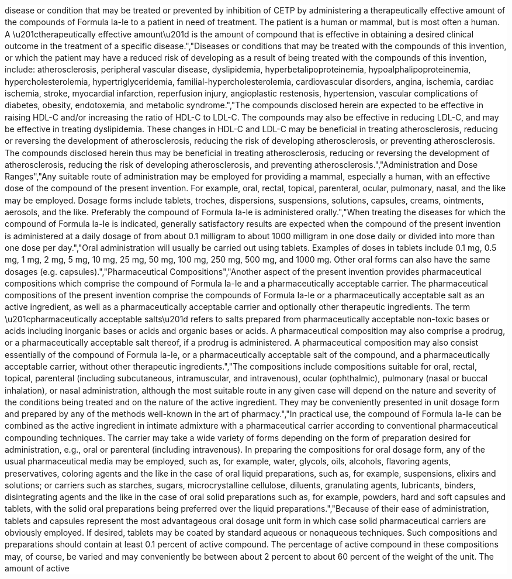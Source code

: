 disease or condition that may be treated or prevented by inhibition of CETP by administering a therapeutically effective amount of the compounds of Formula Ia-Ie to a patient in need of treatment. The patient is a human or mammal, but is most often a human. A \u201ctherapeutically effective amount\u201d is the amount of compound that is effective in obtaining a desired clinical outcome in the treatment of a specific disease.","Diseases or conditions that may be treated with the compounds of this invention, or which the patient may have a reduced risk of developing as a result of being treated with the compounds of this invention, include: atherosclerosis, peripheral vascular disease, dyslipidemia, hyperbetalipoproteinemia, hypoalphalipoproteinemia, hypercholesterolemia, hypertriglyceridemia, familial-hypercholesterolemia, cardiovascular disorders, angina, ischemia, cardiac ischemia, stroke, myocardial infarction, reperfusion injury, angioplastic restenosis, hypertension, vascular complications of diabetes, obesity, endotoxemia, and metabolic syndrome.","The compounds disclosed herein are expected to be effective in raising HDL-C and\/or increasing the ratio of HDL-C to LDL-C. The compounds may also be effective in reducing LDL-C, and may be effective in treating dyslipidemia. These changes in HDL-C and LDL-C may be beneficial in treating atherosclerosis, reducing or reversing the development of atherosclerosis, reducing the risk of developing atherosclerosis, or preventing atherosclerosis. The compounds disclosed herein thus may be beneficial in treating atherosclerosis, reducing or reversing the development of atherosclerosis, reducing the risk of developing atherosclerosis, and preventing atherosclerosis.","Administration and Dose Ranges","Any suitable route of administration may be employed for providing a mammal, especially a human, with an effective dose of the compound of the present invention. For example, oral, rectal, topical, parenteral, ocular, pulmonary, nasal, and the like may be employed. Dosage forms include tablets, troches, dispersions, suspensions, solutions, capsules, creams, ointments, aerosols, and the like. Preferably the compound of Formula Ia-Ie is administered orally.","When treating the diseases for which the compound of Formula Ia-Ie is indicated, generally satisfactory results are expected when the compound of the present invention is administered at a daily dosage of from about 0.1 milligram to about 1000 milligram in one dose daily or divided into more than one dose per day.","Oral administration will usually be carried out using tablets. Examples of doses in tablets include 0.1 mg, 0.5 mg, 1 mg, 2 mg, 5 mg, 10 mg, 25 mg, 50 mg, 100 mg, 250 mg, 500 mg, and 1000 mg. Other oral forms can also have the same dosages (e.g. capsules).","Pharmaceutical Compositions","Another aspect of the present invention provides pharmaceutical compositions which comprise the compound of Formula Ia-Ie and a pharmaceutically acceptable carrier. The pharmaceutical compositions of the present invention comprise the compounds of Formula Ia-Ie or a pharmaceutically acceptable salt as an active ingredient, as well as a pharmaceutically acceptable carrier and optionally other therapeutic ingredients. The term \u201cpharmaceutically acceptable salts\u201d refers to salts prepared from pharmaceutically acceptable non-toxic bases or acids including inorganic bases or acids and organic bases or acids. A pharmaceutical composition may also comprise a prodrug, or a pharmaceutically acceptable salt thereof, if a prodrug is administered. A pharmaceutical composition may also consist essentially of the compound of Formula Ia-Ie, or a pharmaceutically acceptable salt of the compound, and a pharmaceutically acceptable carrier, without other therapeutic ingredients.","The compositions include compositions suitable for oral, rectal, topical, parenteral (including subcutaneous, intramuscular, and intravenous), ocular (ophthalmic), pulmonary (nasal or buccal inhalation), or nasal administration, although the most suitable route in any given case will depend on the nature and severity of the conditions being treated and on the nature of the active ingredient. They may be conveniently presented in unit dosage form and prepared by any of the methods well-known in the art of pharmacy.","In practical use, the compound of Formula Ia-Ie can be combined as the active ingredient in intimate admixture with a pharmaceutical carrier according to conventional pharmaceutical compounding techniques. The carrier may take a wide variety of forms depending on the form of preparation desired for administration, e.g., oral or parenteral (including intravenous). In preparing the compositions for oral dosage form, any of the usual pharmaceutical media may be employed, such as, for example, water, glycols, oils, alcohols, flavoring agents, preservatives, coloring agents and the like in the case of oral liquid preparations, such as, for example, suspensions, elixirs and solutions; or carriers such as starches, sugars, microcrystalline cellulose, diluents, granulating agents, lubricants, binders, disintegrating agents and the like in the case of oral solid preparations such as, for example, powders, hard and soft capsules and tablets, with the solid oral preparations being preferred over the liquid preparations.","Because of their ease of administration, tablets and capsules represent the most advantageous oral dosage unit form in which case solid pharmaceutical carriers are obviously employed. If desired, tablets may be coated by standard aqueous or nonaqueous techniques. Such compositions and preparations should contain at least 0.1 percent of active compound. The percentage of active compound in these compositions may, of course, be varied and may conveniently be between about 2 percent to about 60 percent of the weight of the unit. The amount of active